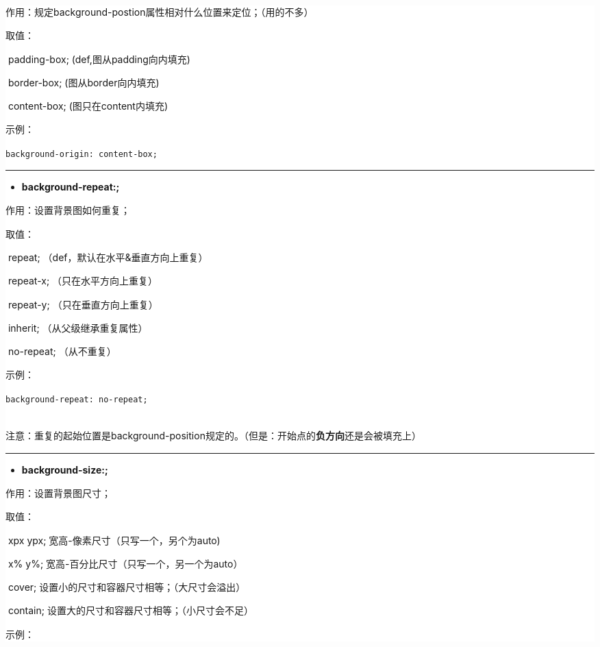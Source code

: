 作用：规定background-postion属性相对什么位置来定位；（用的不多）

取值：

​	padding-box;	(def,图从padding向内填充)

​	border-box;	(图从border向内填充)

​	content-box;	(图只在content内填充)

示例：

```
background-origin: content-box;

```

------

- **background-repeat:;**

作用：设置背景图如何重复；

取值：

​	repeat;		（def，默认在水平&垂直方向上重复）

​	repeat-x;		（只在水平方向上重复）

​	repeat-y;		（只在垂直方向上重复）

​	inherit;		（从父级继承重复属性）

​	no-repeat;	（从不重复）

示例：

```
background-repeat: no-repeat;


```



注意：重复的起始位置是background-position规定的。（但是：开始点的**负方向**还是会被填充上）

------

- **background-size:;**

作用：设置背景图尺寸；

取值：

​	xpx  ypx;		宽高-像素尺寸（只写一个，另个为auto)

​	x%  y%;		宽高-百分比尺寸（只写一个，另一个为auto）

​	cover;		设置小的尺寸和容器尺寸相等；（大尺寸会溢出）

​	contain;		设置大的尺寸和容器尺寸相等；（小尺寸会不足）

示例：
